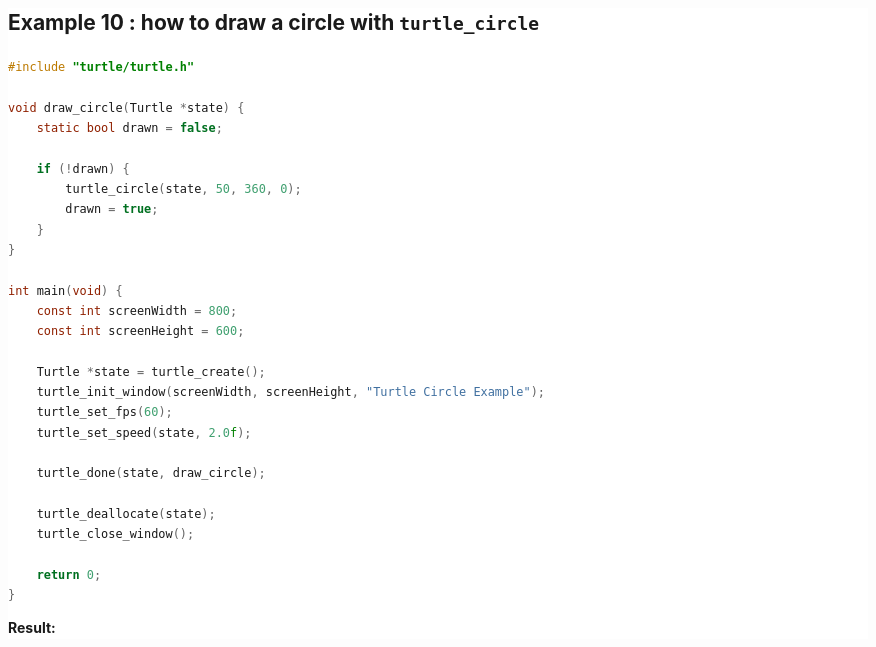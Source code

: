 
## Example 10 : how to draw a circle with `turtle_circle`

```c
#include "turtle/turtle.h"

void draw_circle(Turtle *state) {
    static bool drawn = false;

    if (!drawn) {
        turtle_circle(state, 50, 360, 0);
        drawn = true;
    }
}

int main(void) {
    const int screenWidth = 800;
    const int screenHeight = 600;

    Turtle *state = turtle_create();
    turtle_init_window(screenWidth, screenHeight, "Turtle Circle Example");
    turtle_set_fps(60);
    turtle_set_speed(state, 2.0f);

    turtle_done(state, draw_circle);

    turtle_deallocate(state);
    turtle_close_window();

    return 0;
}
```
**Result:**